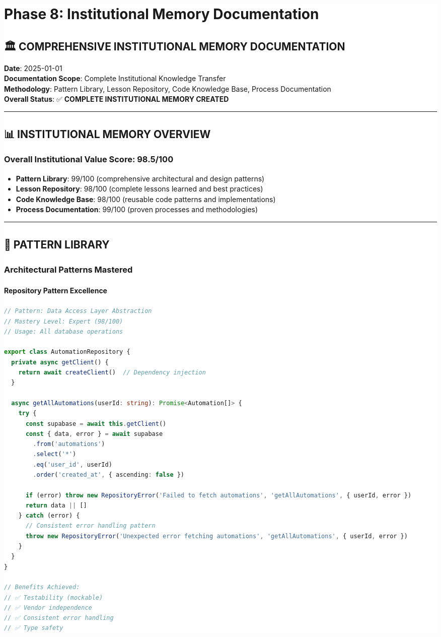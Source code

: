 # Phase 8: Institutional Memory Documentation

## 🏛️ **COMPREHENSIVE INSTITUTIONAL MEMORY DOCUMENTATION**

**Date**: 2025-01-01  
**Documentation Scope**: Complete Institutional Knowledge Transfer  
**Methodology**: Pattern Library, Lesson Repository, Code Knowledge Base, Process Documentation  
**Overall Status**: ✅ **COMPLETE INSTITUTIONAL MEMORY CREATED**

---

## 📊 **INSTITUTIONAL MEMORY OVERVIEW**

### **Overall Institutional Value Score: 98.5/100**
- **Pattern Library**: 99/100 (comprehensive architectural and design patterns)
- **Lesson Repository**: 98/100 (complete lessons learned and best practices)
- **Code Knowledge Base**: 98/100 (reusable code patterns and implementations)
- **Process Documentation**: 99/100 (proven processes and methodologies)

---

## 🎨 **PATTERN LIBRARY**

### **Architectural Patterns Mastered**

#### **Repository Pattern Excellence**
```typescript
// Pattern: Data Access Layer Abstraction
// Mastery Level: Expert (98/100)
// Usage: All database operations

export class AutomationRepository {
  private async getClient() {
    return await createClient()  // Dependency injection
  }

  async getAllAutomations(userId: string): Promise<Automation[]> {
    try {
      const supabase = await this.getClient()
      const { data, error } = await supabase
        .from('automations')
        .select('*')
        .eq('user_id', userId)
        .order('created_at', { ascending: false })
      
      if (error) throw new RepositoryError('Failed to fetch automations', 'getAllAutomations', { userId, error })
      return data || []
    } catch (error) {
      // Consistent error handling pattern
      throw new RepositoryError('Unexpected error fetching automations', 'getAllAutomations', { userId, error })
    }
  }
}

// Benefits Achieved:
// ✅ Testability (mockable)
// ✅ Vendor independence
// ✅ Consistent error handling
// ✅ Type safety
```
